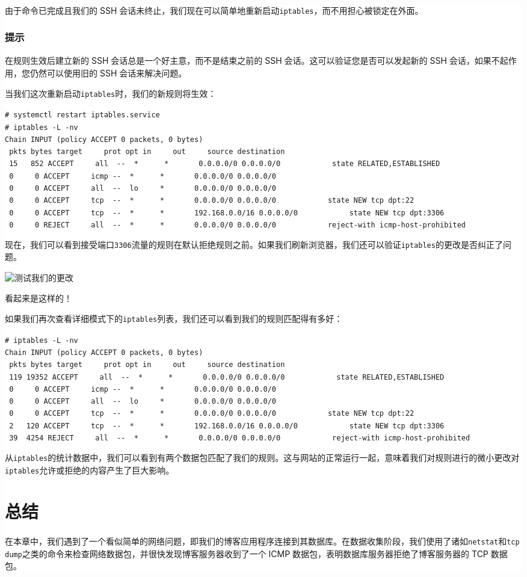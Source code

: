 由于命令已完成且我们的 SSH 会话未终止，我们现在可以简单地重新启动`iptables`，而不用担心被锁定在外面。

### 提示

在规则生效后建立新的 SSH 会话总是一个好主意，而不是结束之前的 SSH 会话。这可以验证您是否可以发起新的 SSH 会话，如果不起作用，您仍然可以使用旧的 SSH 会话来解决问题。

当我们这次重新启动`iptables`时，我们的新规则将生效：

```
# systemctl restart iptables.service
# iptables -L -nv
Chain INPUT (policy ACCEPT 0 packets, 0 bytes)
 pkts bytes target     prot opt in     out     source destination
 15   852 ACCEPT     all  --  *      *       0.0.0.0/0 0.0.0.0/0            state RELATED,ESTABLISHED
 0     0 ACCEPT     icmp --  *      *       0.0.0.0/0 0.0.0.0/0
 0     0 ACCEPT     all  --  lo     *       0.0.0.0/0 0.0.0.0/0
 0     0 ACCEPT     tcp  --  *      *       0.0.0.0/0 0.0.0.0/0            state NEW tcp dpt:22
 0     0 ACCEPT     tcp  --  *      *       192.168.0.0/16 0.0.0.0/0            state NEW tcp dpt:3306
 0     0 REJECT     all  --  *      *       0.0.0.0/0 0.0.0.0/0            reject-with icmp-host-prohibited

```

现在，我们可以看到接受端口`3306`流量的规则在默认拒绝规则之前。如果我们刷新浏览器，我们还可以验证`iptables`的更改是否纠正了问题。

![测试我们的更改](https://github.com/OpenDocCN/freelearn-linux-zh/raw/master/docs/rhel-tbst-gd/img/00008.jpeg)

看起来是这样的！

如果我们再次查看详细模式下的`iptables`列表，我们还可以看到我们的规则匹配得有多好：

```
# iptables -L -nv
Chain INPUT (policy ACCEPT 0 packets, 0 bytes)
 pkts bytes target     prot opt in     out     source destination
 119 19352 ACCEPT     all  --  *      *       0.0.0.0/0 0.0.0.0/0            state RELATED,ESTABLISHED
 0     0 ACCEPT     icmp --  *      *       0.0.0.0/0 0.0.0.0/0
 0     0 ACCEPT     all  --  lo     *       0.0.0.0/0 0.0.0.0/0
 0     0 ACCEPT     tcp  --  *      *       0.0.0.0/0 0.0.0.0/0            state NEW tcp dpt:22
 2   120 ACCEPT     tcp  --  *      *       192.168.0.0/16 0.0.0.0/0            state NEW tcp dpt:3306
 39  4254 REJECT     all  --  *      *       0.0.0.0/0 0.0.0.0/0            reject-with icmp-host-prohibited

```

从`iptables`的统计数据中，我们可以看到有两个数据包匹配了我们的规则。这与网站的正常运行一起，意味着我们对规则进行的微小更改对`iptables`允许或拒绝的内容产生了巨大影响。

# 总结

在本章中，我们遇到了一个看似简单的网络问题，即我们的博客应用程序连接到其数据库。在数据收集阶段，我们使用了诸如`netstat`和`tcpdump`之类的命令来检查网络数据包，并很快发现博客服务器收到了一个 ICMP 数据包，表明数据库服务器拒绝了博客服务器的 TCP 数据包。
